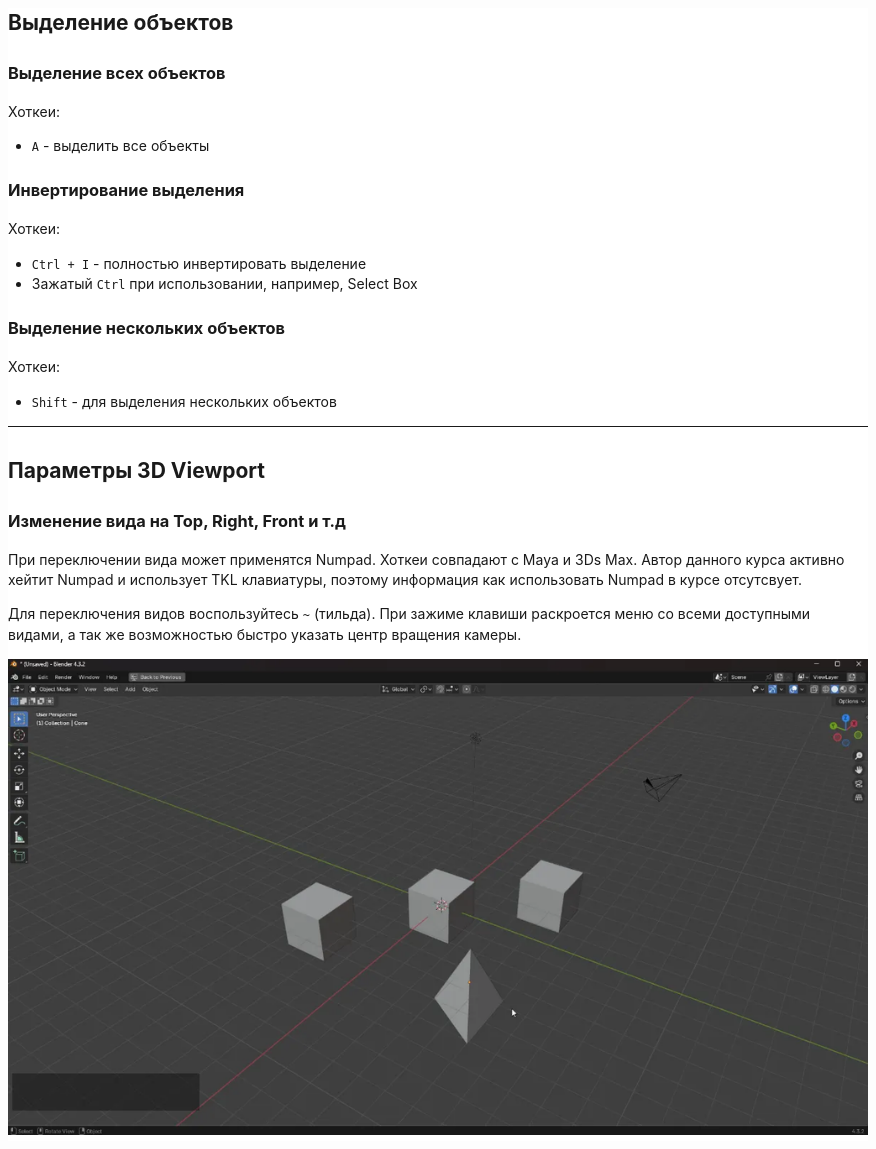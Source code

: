 
## Выделение объектов

### Выделение всех объектов

Хоткеи:

* `A` - выделить все объекты

### Инвертирование выделения

Хоткеи:

* `Ctrl + I` - полностью инвертировать выделение
* Зажатый `Ctrl` при использовании, например, Select Box

### Выделение нескольких объектов

Хоткеи:

* `Shift` - для выделения нескольких объектов

---

## Параметры 3D Viewport

### Изменение вида на Top, Right, Front и т.д

При переключении вида может применятся Numpad. Хоткеи совпадают с Maya и 3Ds Max. Автор данного курса активно хейтит Numpad и использует TKL клавиатуры, поэтому информация как использовать Numpad в курсе отсутсвует.

Для переключения видов воспользуйтесь `~` (тильда). При зажиме клавиши раскроется меню со всеми доступными видами, а так же возможностью быстро указать центр вращения камеры.

![Переключение видов](assets/01_change_view.webp)

